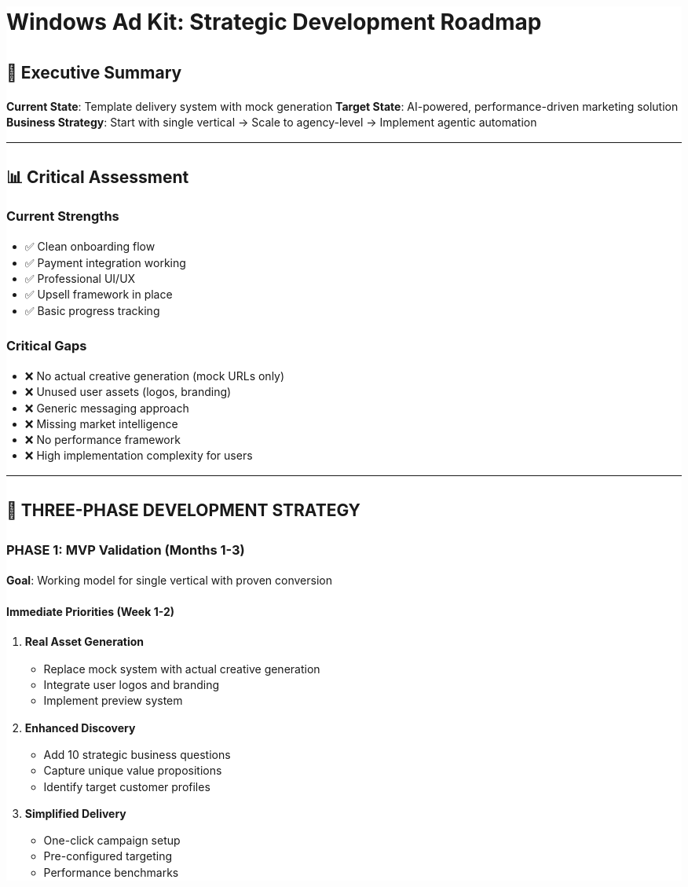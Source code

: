 # Windows Ad Kit: Strategic Development Roadmap

## 🎯 Executive Summary

**Current State**: Template delivery system with mock generation
**Target State**: AI-powered, performance-driven marketing solution
**Business Strategy**: Start with single vertical → Scale to agency-level → Implement agentic automation

---

## 📊 Critical Assessment

### Current Strengths
- ✅ Clean onboarding flow
- ✅ Payment integration working
- ✅ Professional UI/UX
- ✅ Upsell framework in place
- ✅ Basic progress tracking

### Critical Gaps
- ❌ No actual creative generation (mock URLs only)
- ❌ Unused user assets (logos, branding)
- ❌ Generic messaging approach
- ❌ Missing market intelligence
- ❌ No performance framework
- ❌ High implementation complexity for users

---

## 🚀 THREE-PHASE DEVELOPMENT STRATEGY

### PHASE 1: MVP Validation (Months 1-3)
**Goal**: Working model for single vertical with proven conversion

#### Immediate Priorities (Week 1-2)
1. **Real Asset Generation**
   - Replace mock system with actual creative generation
   - Integrate user logos and branding
   - Implement preview system

2. **Enhanced Discovery**
   - Add 10 strategic business questions
   - Capture unique value propositions
   - Identify target customer profiles

3. **Simplified Delivery**
   - One-click campaign setup
   - Pre-configured targeting
   - Performance benchmarks
